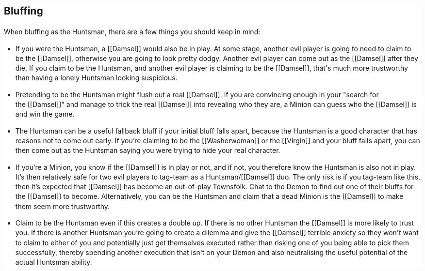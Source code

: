 ## Bluffing
When bluffing as the Huntsman, there are a few things you should keep in mind:

- If you were the Huntsman, a [[Damsel]] would also be in play. At some stage, another evil player is going to need to claim to be the [[Damsel]], otherwise you are going to look pretty dodgy. Another evil player can come out as the [[Damsel]] after they die. If you claim to be the Huntsman, and another evil player is claiming to be the [[Damsel]], that's much more trustworthy than having a lonely Huntsman looking suspicious.

- Pretending to be the Huntsman might flush out a real [[Damsel]]. If you are convincing enough in your "search for the [[Damsel]]" and manage to trick the real [[Damsel]] into revealing who they are, a Minion can guess who the [[Damsel]] is and win the game.

- The Huntsman can be a useful fallback bluff if your initial bluff falls apart, because the Huntsman is a good character that has reasons not to come out early. If you’re claiming to be the [[Washerwoman]] or the [[Virgin]] and your bluff falls apart, you can then come out as the Huntsman saying you were trying to hide your real character.

- If you’re a Minion, you know if the [[Damsel]] is in play or not, and if not, you therefore know the Huntsman is also not in play. It’s then relatively safe for two evil players to tag-team as a Huntsman/[[Damsel]] duo. The only risk is if you tag-team like this, then it’s expected that [[Damsel]] has become an out-of-play Townsfolk. Chat to the Demon to find out one of their bluffs for the [[Damsel]] to become. Alternatively, you can be the Huntsman and claim that a dead Minion is the [[Damsel]] to make them seem more trustworthy.

- Claim to be the Huntsman even if this creates a double up. If there is no other Huntsman the [[Damsel]] is more likely to trust you. If there is another Huntsman you’re going to create a dilemma and give the [[Damsel]] terrible anxiety so they won't want to claim to either of you and potentially just get themselves executed rather than risking one of you being able to pick them successfully, thereby spending another execution that isn't on your Demon and also neutralising the useful potential of the actual Huntsman ability.
